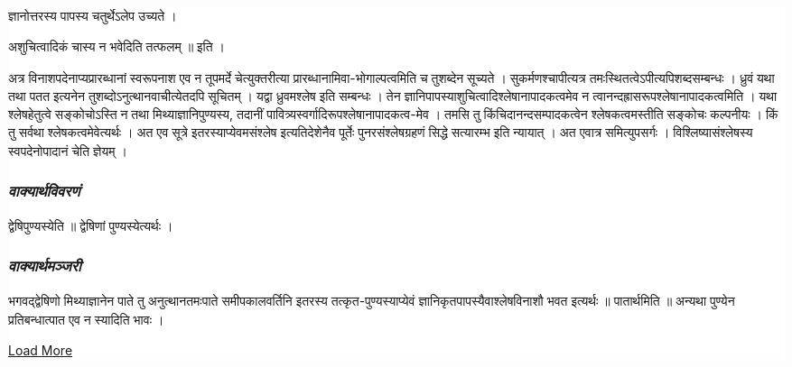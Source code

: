 ज्ञानोत्तरस्य पापस्य चतुर्थेऽलेप उच्यते ।

अशुचित्वादिकं चास्य न भवेदिति तत्फलम् ॥ इति ।

अत्र विनाशपदेनाप्यप्रारब्धानां स्वरूपनाश एव न तूपमर्दे चेत्युक्तरीत्या प्रारब्धानामिवा-भोगाल्पत्वमिति च तुशब्देन सूच्यते । सुकर्मणश्चापीत्यत्र तमःस्थितत्वेऽपीत्यपिशब्दसम्बन्धः । ध्रुवं यथा तथा पतत इत्यनेन तुशब्दोऽनुत्थानवाचीत्येतदपि सूचितम् । यद्वा ध्रुवमश्लेष इति सम्बन्धः । तेन ज्ञानिपापस्याशुचित्वादिश्लेषानापादकत्वमेव न त्वानन्दह्रासरूपश्लेषानापादकत्वमिति । यथा श्लेषहेतुत्वे सङ्कोचोऽस्ति न तथा मिथ्याज्ञानिपुण्यस्य, तदानीं पावित्र्यस्वर्गादिरूपश्लेषानापादकत्व-मेव । तमसि तु किंचिदानन्दसम्पादकत्वेन श्लेषकत्वमस्तीति सङ्कोचः कल्पनीयः । किं तु सर्वथा श्लेषकत्वमेवेत्यर्थः । अत एव सूत्रे इतरस्याप्येवमसंश्लेष इत्यतिदेशेनैव पूर्तेः पुनरसंश्लेषग्रहणं सिद्धे सत्यारम्भ इति न्यायात् । अत एवात्र समित्युपसर्गः । विश्लिष्यासंश्लेषस्य स्वपदेनोपादानं चेति ज्ञेयम् ।

### ***वाक्यार्थविवरणं***

द्वेषिपुण्यस्येति ॥ द्वेषिणां पुण्यस्येत्यर्थः ।

### ***वाक्यार्थमञ्जरी***

भगवद्द्वेषिणो मिथ्याज्ञानेन पाते तु अनुत्थानतमःपाते समीपकालवर्तिनि इतरस्य तत्कृत-पुण्यस्याप्येवं ज्ञानिकृतपापस्यैवाश्लेषविनाशौ भवत इत्यर्थः ॥ पातार्थमिति ॥ अन्यथा पुण्येन प्रतिबन्धात्पात एव न स्यादिति भावः ।

[Load More](javaऽcriptःvoid(0))

